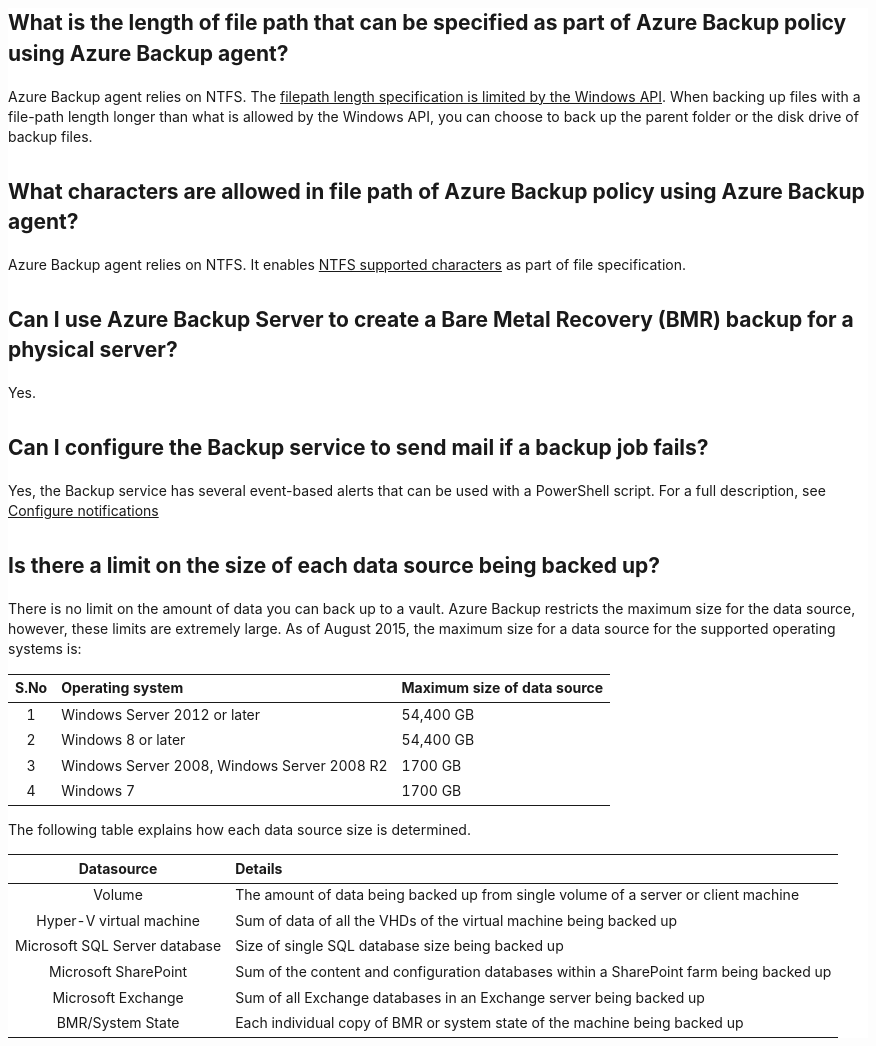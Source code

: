 ## What is the length of file path that can be specified as part of Azure Backup policy using Azure Backup agent? <br/>
Azure Backup agent relies on NTFS. The [filepath length specification is limited by the Windows API](https://msdn.microsoft.com/library/aa365247.aspx#fully_qualified_vs._relative_paths). When backing up files with a file-path length longer than what is allowed by the Windows API, you can choose to back up the parent folder or the disk drive of backup files.  

## What characters are allowed in file path of Azure Backup policy using Azure Backup agent? <br>
 Azure Backup agent relies on NTFS. It enables [NTFS supported characters](https://msdn.microsoft.com/library/aa365247.aspx#naming_conventions) as part of file specification.  

## Can I use Azure Backup Server to create a Bare Metal Recovery (BMR) backup for a physical server? <br/>
Yes.

## Can I configure the Backup service to send mail if a backup job fails? <br/>
Yes, the Backup service has several event-based alerts that can be used with a PowerShell script. For a full description, see [Configure notifications](backup-azure-monitor-vms.md#configure-notifications)

## Is there a limit on the size of each data source being backed up? <br/>
There is no limit on the amount of data you can back up to a vault. Azure Backup restricts the maximum size for the data source, however, these limits are extremely large. As of August 2015, the maximum size for a data source for the supported operating systems is:

| S.No | Operating system | Maximum size of data source |
|:---:|:--- |:--- |
| 1 |Windows Server 2012 or later |54,400 GB |
| 2 |Windows 8 or later |54,400 GB |
| 3 |Windows Server 2008, Windows Server 2008 R2 |1700 GB |
| 4 |Windows 7 |1700 GB |

The following table explains how each data source size is determined.

| Datasource | Details |
|:---:|:--- |
| Volume |The amount of data being backed up from single volume of a server or client machine |
| Hyper-V virtual machine |Sum of data of all the VHDs of the virtual machine being backed up |
| Microsoft SQL Server database |Size of single SQL database size being backed up |
| Microsoft SharePoint |Sum of the content and configuration databases within a SharePoint farm being backed up |
| Microsoft Exchange |Sum of all Exchange databases in an Exchange server being backed up |
| BMR/System State |Each individual copy of BMR or system state of the machine being backed up |
